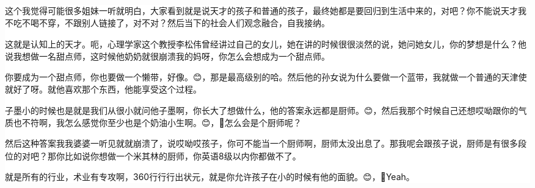 这个我觉得可能很多姐妹一听就明白，大家看到就是说天才的孩子和普通的孩子，最终她都是要回归到生活中来的，对吧？你不能说天才我不吃不喝不穿，不跟别人链接了，对不对？然后当下的社会人们观念融合，自我接纳。

这就是认知上的天才。呃，心理学家这个教授李松伟曾经讲过自己的女儿，她在讲的时候很很淡然的说，她问她女儿，你的梦想是什么？他说我想做一名甜点师，这时候他奶奶就很崩溃我的妈呀，你怎么会想成为一个甜点师。

你要成为一个甜点师，你也要做一个懒带，好像。😊，那是最高级别的哈。然后他的孙女说为什么要做一个蓝带，我就做一个普通的天津使就好了呀。就他喜欢那个东西，他能享受这个过程。

子墨小的时候也是就是我们从很小就问他子墨啊，你长大了想做什么，他的答案永远都是厨师。😊，然后我那个时候自己还想哎呦跟你的气质也不符啊，我怎么感觉你至少也是个奶油小生啊。😊，🎼怎么会是个厨师呢？

然后这种答案我我婆婆一听见就就崩溃了，说哎呦哎孩子，你可不能当一个厨师啊，厨师太没出息了。那我呢会跟孩子说，厨师是有很多段位的对吧？那你比如说你想做一个米其林的厨师，你英语8级以内你都做不了。

就是所有的行业，术业有专攻啊，360行行行出状元，就是你允许孩子在小的时候有他的面貌。😊，🎼Yeah。


